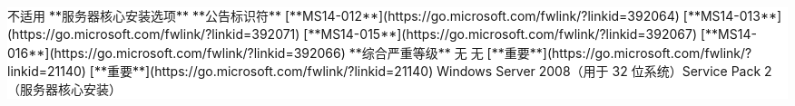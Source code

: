 </td>
<td style="border:1px solid black;">
不适用

</td>
</tr>
<tr>
<td style="border:1px solid black;" colspan="5">
**服务器核心安装选项**

</td>
</tr>
<tr>
<td style="border:1px solid black;">
**公告标识符**

</td>
<td style="border:1px solid black;">
[**MS14-012**](https://go.microsoft.com/fwlink/?linkid=392064)

</td>
<td style="border:1px solid black;">
[**MS14-013**](https://go.microsoft.com/fwlink/?linkid=392071)

</td>
<td style="border:1px solid black;">
[**MS14-015**](https://go.microsoft.com/fwlink/?linkid=392067)

</td>
<td style="border:1px solid black;">
[**MS14-016**](https://go.microsoft.com/fwlink/?linkid=392066)

</td>
</tr>
<tr>
<td style="border:1px solid black;">
**综合严重等级**

</td>
<td style="border:1px solid black;">
无

</td>
<td style="border:1px solid black;">
无

</td>
<td style="border:1px solid black;">
[**重要**](https://go.microsoft.com/fwlink/?linkid=21140)

</td>
<td style="border:1px solid black;">
[**重要**](https://go.microsoft.com/fwlink/?linkid=21140)

</td>
</tr>
<tr>
<td style="border:1px solid black;">
Windows Server 2008（用于 32 位系统）Service Pack 2（服务器核心安装）
